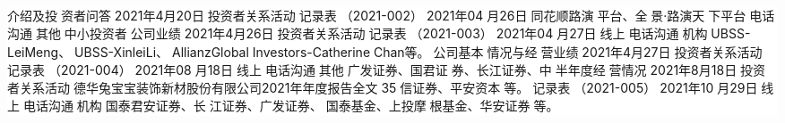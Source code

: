 介绍及投
资者问答
2021年4月20日
投资者关系活动
记录表
（2021-002）
2021年04
月26日
同花顺路演
平台、全
景·路演天
下平台
电话沟通
其他
中小投资者
公司业绩
2021年4月26日
投资者关系活动
记录表
（2021-003）
2021年04
月27日
线上
电话沟通
机构
UBSS-LeiMeng、
UBSS-XinleiLi、
AllianzGlobal
Investors-Catherine
Chan等。
公司基本
情况与经
营业绩
2021年4月27日
投资者关系活动
记录表
（2021-004）
2021年08
月18日
线上
电话沟通
其他
广发证券、国君证
券、长江证券、中
半年度经
营情况
2021年8月18日
投资者关系活动
德华兔宝宝装饰新材股份有限公司2021年年度报告全文
35
信证券、平安资本
等。
记录表
（2021-005）
2021年10
月29日
线上
电话沟通
机构
国泰君安证券、长
江证券、广发证券、
国泰基金、上投摩
根基金、华安证券
等。